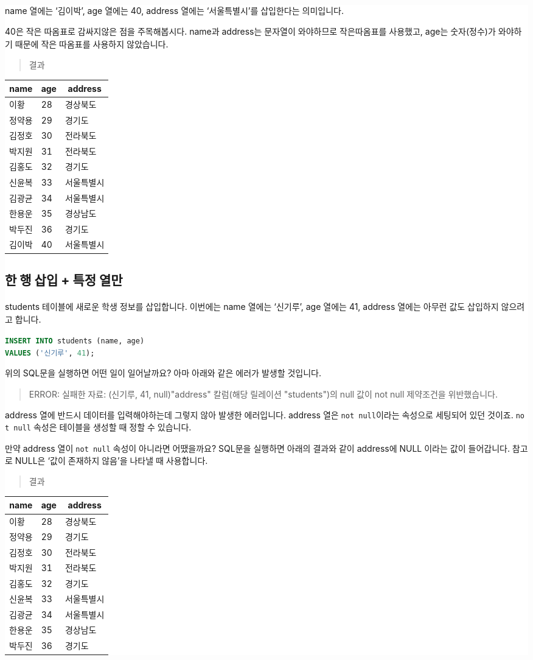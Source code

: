 name 열에는 ‘김이박’, age 열에는 40, address 열에는 ‘서울특별시’를 삽입한다는 의미입니다.

40은 작은 따옴표로 감싸지않은 점을 주목해봅시다. name과 address는 문자열이 와야하므로 작은따옴표를 사용했고, age는 숫자(정수)가 와야하기 때문에 작은 따옴표를 사용하지 않았습니다.

> 결과
> 

| name | age | address |
| --- | --- | --- |
| 이황 | 28 | 경상북도 |
| 정약용 | 29 | 경기도 |
| 김정호 | 30 | 전라북도 |
| 박지원 | 31 | 전라북도 |
| 김홍도 | 32 | 경기도 |
| 신윤복 | 33 | 서울특별시 |
| 김광균 | 34 | 서울특별시 |
| 한용운 | 35 | 경상남도 |
| 박두진 | 36 | 경기도 |
| 김이박 | 40 | 서울특별시 |

## 한 행 삽입 + 특정 열만

students 테이블에 새로운 학생 정보를 삽입합니다. 이번에는 name 열에는 ‘신기루’, age 열에는 41, address 열에는 아무런 값도 삽입하지 않으려고 합니다.

```sql
INSERT INTO students (name, age)
VALUES ('신기루', 41);
```

위의 SQL문을 실행하면 어떤 일이 일어날까요? 아마 아래와 같은 에러가 발생할 것입니다.

> ERROR: 실패한 자료: (신기루, 41, null)"address" 칼럼(해당 릴레이션 "students")의 null 값이 not null 제약조건을 위반했습니다.
> 

address 열에 반드시 데이터를 입력해야하는데 그렇지 않아 발생한 에러입니다. address 열은 `not null`이라는 속성으로 세팅되어 있던 것이죠. `not null` 속성은 테이블을 생성할 때 정할 수 있습니다.

만약 address 열이 `not null` 속성이 아니라면 어땠을까요? SQL문을 실행하면 아래의 결과와 같이 address에 NULL 이라는 값이 들어갑니다. 참고로 NULL은 ‘값이 존재하지 않음’을 나타낼 때 사용합니다.

> 결과
> 

| name | age | address |
| --- | --- | --- |
| 이황 | 28 | 경상북도 |
| 정약용 | 29 | 경기도 |
| 김정호 | 30 | 전라북도 |
| 박지원 | 31 | 전라북도 |
| 김홍도 | 32 | 경기도 |
| 신윤복 | 33 | 서울특별시 |
| 김광균 | 34 | 서울특별시 |
| 한용운 | 35 | 경상남도 |
| 박두진 | 36 | 경기도 |